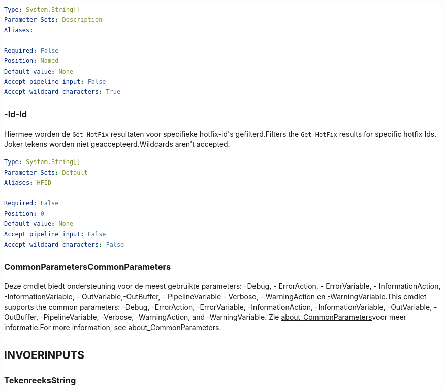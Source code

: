 ```yaml
Type: System.String[]
Parameter Sets: Description
Aliases:

Required: False
Position: Named
Default value: None
Accept pipeline input: False
Accept wildcard characters: True
```

### <span data-ttu-id="6f05e-150">-Id</span><span class="sxs-lookup"><span data-stu-id="6f05e-150">-Id</span></span>

<span data-ttu-id="6f05e-151">Hiermee worden de `Get-HotFix` resultaten voor specifieke hotfix-id's gefilterd.</span><span class="sxs-lookup"><span data-stu-id="6f05e-151">Filters the `Get-HotFix` results for specific hotfix Ids.</span></span> <span data-ttu-id="6f05e-152">Joker tekens worden niet geaccepteerd.</span><span class="sxs-lookup"><span data-stu-id="6f05e-152">Wildcards aren't accepted.</span></span>

```yaml
Type: System.String[]
Parameter Sets: Default
Aliases: HFID

Required: False
Position: 0
Default value: None
Accept pipeline input: False
Accept wildcard characters: False
```

### <span data-ttu-id="6f05e-153">CommonParameters</span><span class="sxs-lookup"><span data-stu-id="6f05e-153">CommonParameters</span></span>

<span data-ttu-id="6f05e-154">Deze cmdlet biedt ondersteuning voor de meest gebruikte parameters: -Debug, - ErrorAction, - ErrorVariable, - InformationAction, -InformationVariable, - OutVariable,-OutBuffer, - PipelineVariable - Verbose, - WarningAction en -WarningVariable.</span><span class="sxs-lookup"><span data-stu-id="6f05e-154">This cmdlet supports the common parameters: -Debug, -ErrorAction, -ErrorVariable, -InformationAction, -InformationVariable, -OutVariable, -OutBuffer, -PipelineVariable, -Verbose, -WarningAction, and -WarningVariable.</span></span> <span data-ttu-id="6f05e-155">Zie [about_CommonParameters](https://go.microsoft.com/fwlink/?LinkID=113216)voor meer informatie.</span><span class="sxs-lookup"><span data-stu-id="6f05e-155">For more information, see [about_CommonParameters](https://go.microsoft.com/fwlink/?LinkID=113216).</span></span>

## <span data-ttu-id="6f05e-156">INVOER</span><span class="sxs-lookup"><span data-stu-id="6f05e-156">INPUTS</span></span>

### <span data-ttu-id="6f05e-157">Tekenreeks</span><span class="sxs-lookup"><span data-stu-id="6f05e-157">String</span></span>
